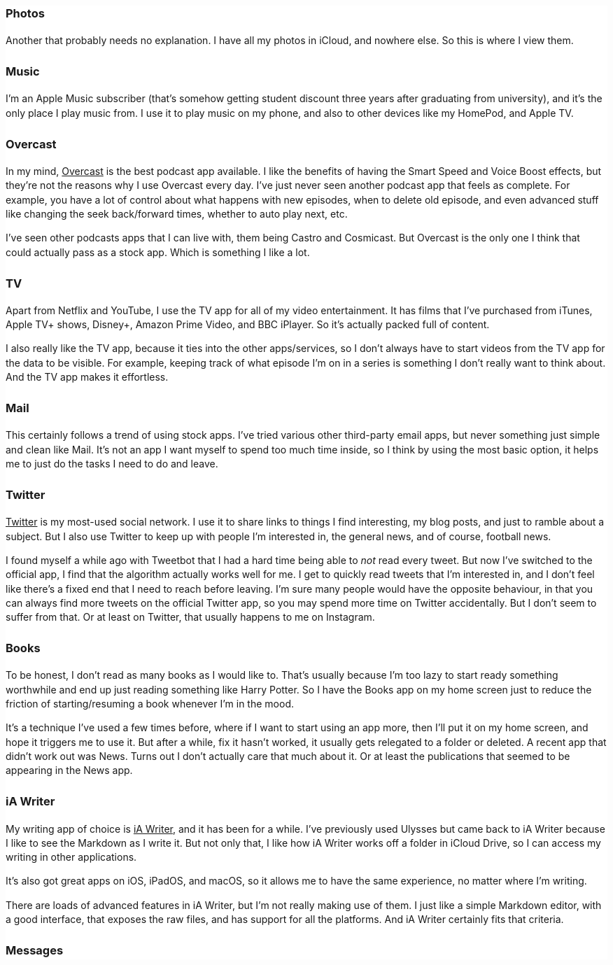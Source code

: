 <h3>Photos</h3>
<p>Another that probably needs no explanation. I have all my photos in iCloud, and nowhere else. So this is where I view them.</p>
<h3>Music</h3>
<p>I&#8217;m an Apple Music subscriber (that&#8217;s somehow getting student discount three years after graduating from university), and it&#8217;s the only place I play music from. I use it to play music on my phone, and also to other devices like my HomePod, and Apple TV.</p>
<h3>Overcast</h3>
<p>In my mind, <a href="https://apps.apple.com/gb/app/overcast/id888422857">Overcast</a> is the best podcast app available. I like the benefits of having the Smart Speed and Voice Boost effects, but they&#8217;re not the reasons why I use Overcast every day. I&#8217;ve just never seen another podcast app that feels as complete. For example, you have a lot of control about what happens with new episodes, when to delete old episode, and even advanced stuff like changing the seek back/forward times, whether to auto play next, etc.</p>
<p>I&#8217;ve seen other podcasts apps that I can live with, them being Castro and Cosmicast. But Overcast is the only one I think that could actually pass as a stock app. Which is something I like a lot.</p>
<h3>TV</h3>
<p>Apart from Netflix and YouTube, I use the TV app for all of my video entertainment. It has films that I&#8217;ve purchased from iTunes, Apple TV+ shows, Disney+, Amazon Prime Video, and BBC iPlayer. So it&#8217;s actually packed full of content.</p>
<p>I also really like the TV app, because it ties into the other apps/services, so I don&#8217;t always have to start videos from the TV app for the data to be visible. For example, keeping track of what episode I&#8217;m on in a series is something I don&#8217;t really want to think about. And the TV app makes it effortless.</p>
<h3>Mail</h3>
<p>This certainly follows a trend of using stock apps. I&#8217;ve tried various other third-party email apps, but never something just simple and clean like Mail. It&#8217;s not an app I want myself to spend too much time inside, so I think by using the most basic option, it helps me to just do the tasks I need to do and leave.</p>
<h3>Twitter</h3>
<p><a href="https://apps.apple.com/gb/app/twitter/id333903271">Twitter</a> is my most-used social network. I use it to share links to things I find interesting, my blog posts, and just to ramble about a subject. But I also use Twitter to keep up with people I&#8217;m interested in, the general news, and of course, football news.</p>
<p>I found myself a while ago with Tweetbot that I had a hard time being able to <em>not</em> read every tweet. But now I&#8217;ve switched to the official app, I find that the algorithm actually works well for me. I get to quickly read tweets that I&#8217;m interested in, and I don&#8217;t feel like there&#8217;s a fixed end that I need to reach before leaving. I&#8217;m sure many people would have the opposite behaviour, in that you can always find more tweets on the official Twitter app, so you may spend more time on Twitter accidentally. But I don&#8217;t seem to suffer from that. Or at least on Twitter, that usually happens to me on Instagram.</p>
<h3>Books</h3>
<p>To be honest, I don&#8217;t read as many books as I would like to. That&#8217;s usually because I&#8217;m too lazy to start ready something worthwhile and end up just reading something like Harry Potter. So I have the Books app on my home screen just to reduce the friction of starting/resuming a book whenever I&#8217;m in the mood.</p>
<p>It&#8217;s a technique I&#8217;ve used a few times before, where if I want to start using an app more, then I&#8217;ll put it on my home screen, and hope it triggers me to use it. But after a while, fix it hasn&#8217;t worked, it usually gets relegated to a folder or deleted. A recent app that didn&#8217;t work out was News. Turns out I don&#8217;t actually care that much about it. Or at least the publications that seemed to be appearing in the News app.</p>
<h3>iA Writer</h3>
<p>My writing app of choice is <a href="https://apps.apple.com/gb/app/ia-writer/id775737172">iA Writer</a>, and it has been for a  while. I&#8217;ve previously used Ulysses but came back to iA Writer because I like to see the Markdown as I write it. But not only that, I like how iA Writer works off a folder in iCloud Drive, so I can access my writing in other applications.</p>
<p>It&#8217;s also got great apps on iOS, iPadOS, and macOS, so it allows me to have the same experience, no matter where I&#8217;m writing.</p>
<p>There are loads of advanced features in iA Writer, but I&#8217;m not really making use of them. I just like a simple Markdown editor, with a good interface, that exposes the raw files, and has support for all the platforms. And iA Writer certainly fits that criteria.</p>
<h3>Messages</h3>